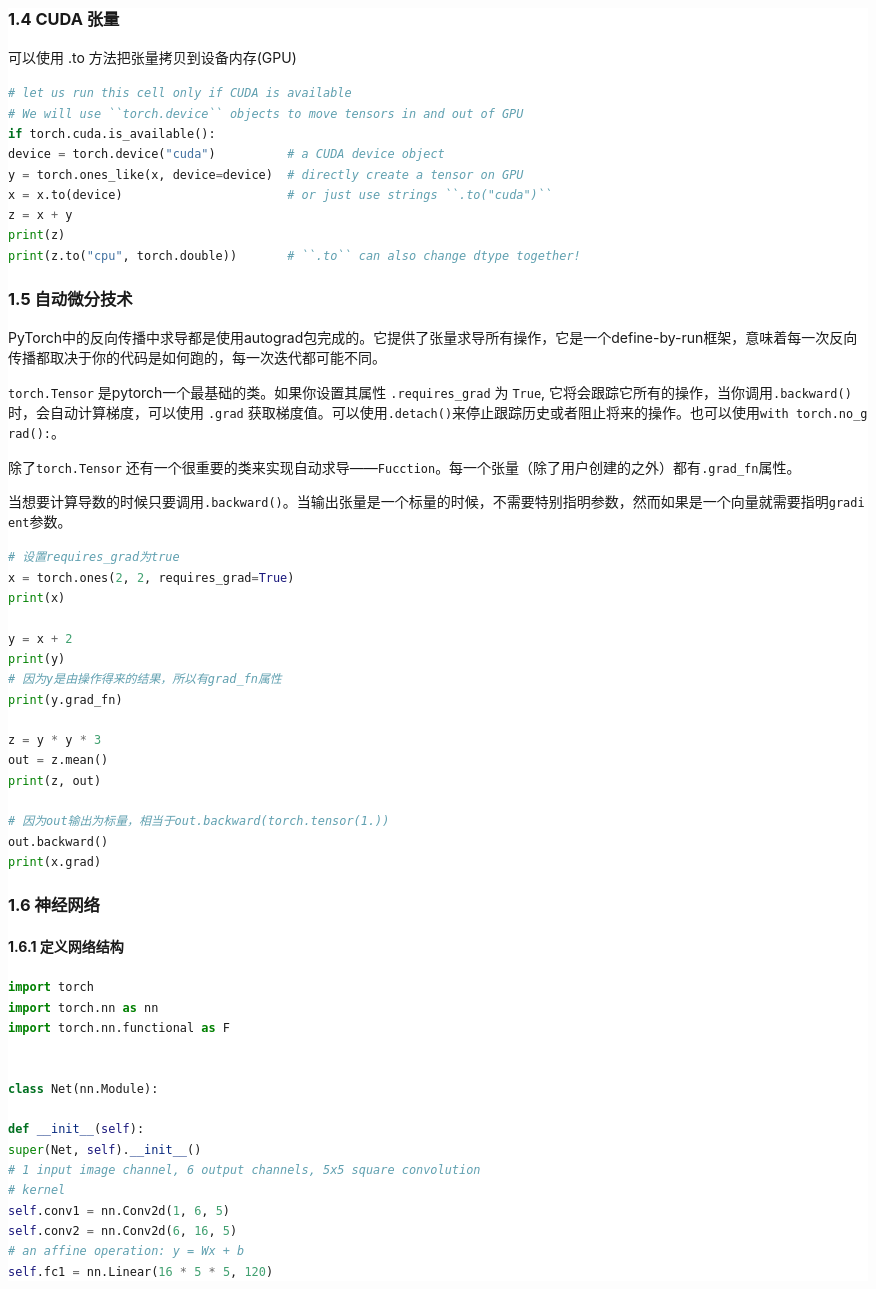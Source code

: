 ### 1.4 CUDA 张量

可以使用 .to 方法把张量拷贝到设备内存(GPU)

```python
# let us run this cell only if CUDA is available
# We will use ``torch.device`` objects to move tensors in and out of GPU
if torch.cuda.is_available():
device = torch.device("cuda")          # a CUDA device object
y = torch.ones_like(x, device=device)  # directly create a tensor on GPU
x = x.to(device)                       # or just use strings ``.to("cuda")``
z = x + y
print(z)
print(z.to("cpu", torch.double))       # ``.to`` can also change dtype together!
```

### 1.5 自动微分技术

PyTorch中的反向传播中求导都是使用autograd包完成的。它提供了张量求导所有操作，它是一个define-by-run框架，意味着每一次反向传播都取决于你的代码是如何跑的，每一次迭代都可能不同。

`torch.Tensor` 是pytorch一个最基础的类。如果你设置其属性 `.requires_grad` 为 `True`, 它将会跟踪它所有的操作，当你调用`.backward()`时，会自动计算梯度，可以使用 `.grad` 获取梯度值。可以使用`.detach()`来停止跟踪历史或者阻止将来的操作。也可以使用`with torch.no_grad():`。

除了`torch.Tensor` 还有一个很重要的类来实现自动求导——`Fucction`。每一个张量（除了用户创建的之外）都有`.grad_fn`属性。

当想要计算导数的时候只要调用`.backward()`。当输出张量是一个标量的时候，不需要特别指明参数，然而如果是一个向量就需要指明`gradient`参数。

```python
# 设置requires_grad为true
x = torch.ones(2, 2, requires_grad=True)
print(x)

y = x + 2
print(y)
# 因为y是由操作得来的结果，所以有grad_fn属性
print(y.grad_fn)

z = y * y * 3
out = z.mean()
print(z, out)

# 因为out输出为标量，相当于out.backward(torch.tensor(1.))
out.backward()
print(x.grad)
```

### 1.6 神经网络

#### 1.6.1 定义网络结构

```python
import torch
import torch.nn as nn
import torch.nn.functional as F


class Net(nn.Module):

def __init__(self):
super(Net, self).__init__()
# 1 input image channel, 6 output channels, 5x5 square convolution
# kernel
self.conv1 = nn.Conv2d(1, 6, 5)
self.conv2 = nn.Conv2d(6, 16, 5)
# an affine operation: y = Wx + b
self.fc1 = nn.Linear(16 * 5 * 5, 120)
```